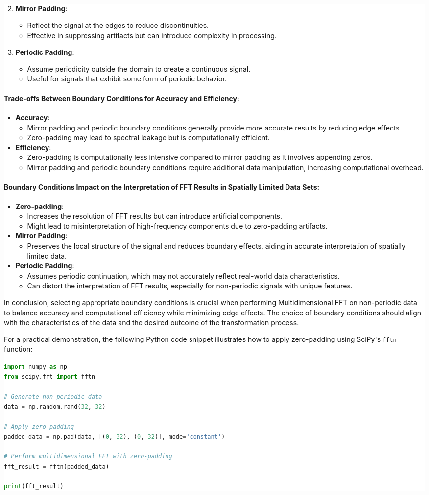 2. **Mirror Padding**:
   - Reflect the signal at the edges to reduce discontinuities.
   - Effective in suppressing artifacts but can introduce complexity in processing.

3. **Periodic Padding**:
   - Assume periodicity outside the domain to create a continuous signal.
   - Useful for signals that exhibit some form of periodic behavior.

#### Trade-offs Between Boundary Conditions for Accuracy and Efficiency:
- **Accuracy**:
  - Mirror padding and periodic boundary conditions generally provide more accurate results by reducing edge effects.
  - Zero-padding may lead to spectral leakage but is computationally efficient.
- **Efficiency**:
  - Zero-padding is computationally less intensive compared to mirror padding as it involves appending zeros.
  - Mirror padding and periodic boundary conditions require additional data manipulation, increasing computational overhead.

#### Boundary Conditions Impact on the Interpretation of FFT Results in Spatially Limited Data Sets:
- **Zero-padding**:
  - Increases the resolution of FFT results but can introduce artificial components.
  - Might lead to misinterpretation of high-frequency components due to zero-padding artifacts.
- **Mirror Padding**:
  - Preserves the local structure of the signal and reduces boundary effects, aiding in accurate interpretation of spatially limited data.
- **Periodic Padding**:
  - Assumes periodic continuation, which may not accurately reflect real-world data characteristics.
  - Can distort the interpretation of FFT results, especially for non-periodic signals with unique features.

In conclusion, selecting appropriate boundary conditions is crucial when performing Multidimensional FFT on non-periodic data to balance accuracy and computational efficiency while minimizing edge effects. The choice of boundary conditions should align with the characteristics of the data and the desired outcome of the transformation process.

For a practical demonstration, the following Python code snippet illustrates how to apply zero-padding using SciPy's `fftn` function:

```python
import numpy as np
from scipy.fft import fftn

# Generate non-periodic data
data = np.random.rand(32, 32)

# Apply zero-padding
padded_data = np.pad(data, [(0, 32), (0, 32)], mode='constant')

# Perform multidimensional FFT with zero-padding
fft_result = fftn(padded_data)

print(fft_result)
```
